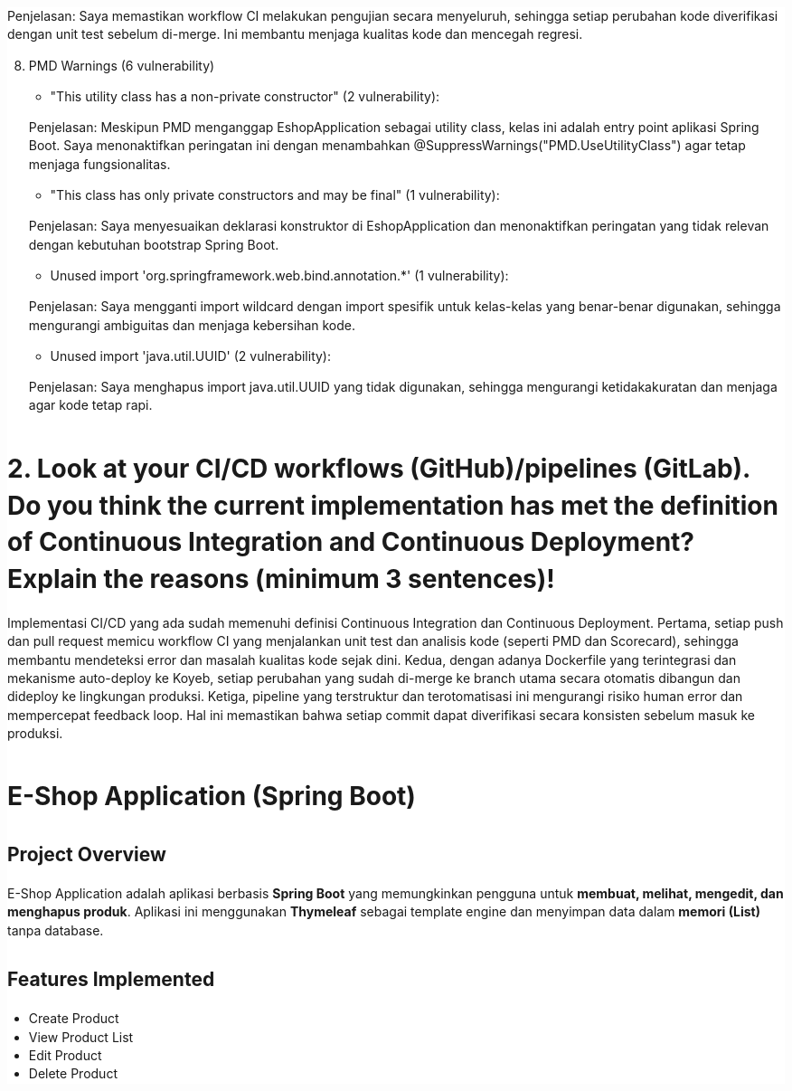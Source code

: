 Penjelasan: Saya memastikan workflow CI melakukan pengujian secara menyeluruh, sehingga setiap perubahan kode diverifikasi dengan unit test sebelum di-merge. Ini membantu menjaga kualitas kode dan mencegah regresi.

8. PMD Warnings (6 vulnerability)

    * "This utility class has a non-private constructor" (2 vulnerability):
    
    Penjelasan: Meskipun PMD menganggap EshopApplication sebagai utility class, kelas ini adalah entry point aplikasi Spring Boot. Saya menonaktifkan peringatan ini dengan menambahkan @SuppressWarnings("PMD.UseUtilityClass") agar tetap menjaga fungsionalitas.
    
    * "This class has only private constructors and may be final" (1 vulnerability):
    
    Penjelasan: Saya menyesuaikan deklarasi konstruktor di EshopApplication dan menonaktifkan peringatan yang tidak relevan dengan kebutuhan bootstrap Spring Boot.
    
    * Unused import 'org.springframework.web.bind.annotation.*' (1 vulnerability):
    
    Penjelasan: Saya mengganti import wildcard dengan import spesifik untuk kelas-kelas yang benar-benar digunakan, sehingga mengurangi ambiguitas dan menjaga kebersihan kode.
    
    * Unused import 'java.util.UUID' (2 vulnerability):
    
    Penjelasan: Saya menghapus import java.util.UUID yang tidak digunakan, sehingga mengurangi ketidakakuratan dan menjaga agar kode tetap rapi.
# 2. Look at your CI/CD workflows (GitHub)/pipelines (GitLab). Do you think the current implementation has met the definition of Continuous Integration and Continuous Deployment? Explain the reasons (minimum 3 sentences)!

Implementasi CI/CD yang ada sudah memenuhi definisi Continuous Integration dan Continuous Deployment. Pertama, setiap push dan pull request memicu workflow CI yang menjalankan unit test dan analisis kode (seperti PMD dan Scorecard), sehingga membantu mendeteksi error dan masalah kualitas kode sejak dini. Kedua, dengan adanya Dockerfile yang terintegrasi dan mekanisme auto-deploy ke Koyeb, setiap perubahan yang sudah di-merge ke branch utama secara otomatis dibangun dan dideploy ke lingkungan produksi. Ketiga, pipeline yang terstruktur dan terotomatisasi ini mengurangi risiko human error dan mempercepat feedback loop. Hal ini memastikan bahwa setiap commit dapat diverifikasi secara konsisten sebelum masuk ke produksi.
# E-Shop Application (Spring Boot)

## Project Overview
E-Shop Application adalah aplikasi berbasis **Spring Boot** yang memungkinkan pengguna untuk **membuat, melihat, mengedit, dan menghapus produk**. Aplikasi ini menggunakan **Thymeleaf** sebagai template engine dan menyimpan data dalam **memori (List)** tanpa database.

## Features Implemented
- Create Product
- View Product List
- Edit Product
- Delete Product
